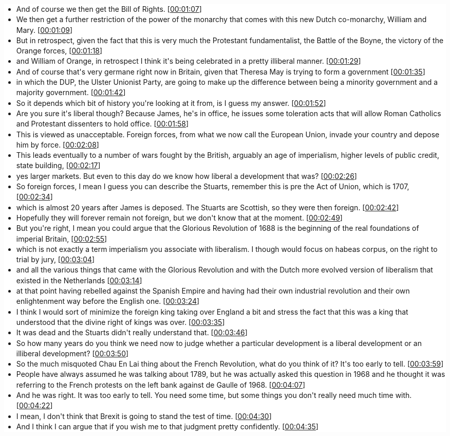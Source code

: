 *  And of course we then get the Bill of Rights. [[00:01:07](https://www.youtube.com/watch?v=Wqb9b2qpMzk&t=67.6s)]
*  We then get a further restriction of the power of the monarchy that comes with this new Dutch co-monarchy, William and Mary. [[00:01:09](https://www.youtube.com/watch?v=Wqb9b2qpMzk&t=69.6s)]
*  But in retrospect, given the fact that this is very much the Protestant fundamentalist, the Battle of the Boyne, the victory of the Orange forces, [[00:01:18](https://www.youtube.com/watch?v=Wqb9b2qpMzk&t=78.6s)]
*  and William of Orange, in retrospect I think it's being celebrated in a pretty illiberal manner. [[00:01:29](https://www.youtube.com/watch?v=Wqb9b2qpMzk&t=89.6s)]
*  And of course that's very germane right now in Britain, given that Theresa May is trying to form a government [[00:01:35](https://www.youtube.com/watch?v=Wqb9b2qpMzk&t=95.6s)]
*  in which the DUP, the Ulster Unionist Party, are going to make up the difference between being a minority government and a majority government. [[00:01:42](https://www.youtube.com/watch?v=Wqb9b2qpMzk&t=102.6s)]
*  So it depends which bit of history you're looking at it from, is I guess my answer. [[00:01:52](https://www.youtube.com/watch?v=Wqb9b2qpMzk&t=112.6s)]
*  Are you sure it's liberal though? Because James, he's in office, he issues some toleration acts that will allow Roman Catholics and Protestant dissenters to hold office. [[00:01:58](https://www.youtube.com/watch?v=Wqb9b2qpMzk&t=118.6s)]
*  This is viewed as unacceptable. Foreign forces, from what we now call the European Union, invade your country and depose him by force. [[00:02:08](https://www.youtube.com/watch?v=Wqb9b2qpMzk&t=128.6s)]
*  This leads eventually to a number of wars fought by the British, arguably an age of imperialism, higher levels of public credit, state building, [[00:02:17](https://www.youtube.com/watch?v=Wqb9b2qpMzk&t=137.6s)]
*  yes larger markets. But even to this day do we know how liberal a development that was? [[00:02:26](https://www.youtube.com/watch?v=Wqb9b2qpMzk&t=146.6s)]
*  So foreign forces, I mean I guess you can describe the Stuarts, remember this is pre the Act of Union, which is 1707, [[00:02:34](https://www.youtube.com/watch?v=Wqb9b2qpMzk&t=154.6s)]
*  which is almost 20 years after James is deposed. The Stuarts are Scottish, so they were then foreign. [[00:02:42](https://www.youtube.com/watch?v=Wqb9b2qpMzk&t=162.6s)]
*  Hopefully they will forever remain not foreign, but we don't know that at the moment. [[00:02:49](https://www.youtube.com/watch?v=Wqb9b2qpMzk&t=169.6s)]
*  But you're right, I mean you could argue that the Glorious Revolution of 1688 is the beginning of the real foundations of imperial Britain, [[00:02:55](https://www.youtube.com/watch?v=Wqb9b2qpMzk&t=175.6s)]
*  which is not exactly a term imperialism you associate with liberalism. I though would focus on habeas corpus, on the right to trial by jury, [[00:03:04](https://www.youtube.com/watch?v=Wqb9b2qpMzk&t=184.6s)]
*  and all the various things that came with the Glorious Revolution and with the Dutch more evolved version of liberalism that existed in the Netherlands [[00:03:14](https://www.youtube.com/watch?v=Wqb9b2qpMzk&t=194.6s)]
*  at that point having rebelled against the Spanish Empire and having had their own industrial revolution and their own enlightenment way before the English one. [[00:03:24](https://www.youtube.com/watch?v=Wqb9b2qpMzk&t=204.6s)]
*  I think I would sort of minimize the foreign king taking over England a bit and stress the fact that this was a king that understood that the divine right of kings was over. [[00:03:35](https://www.youtube.com/watch?v=Wqb9b2qpMzk&t=215.6s)]
*  It was dead and the Stuarts didn't really understand that. [[00:03:46](https://www.youtube.com/watch?v=Wqb9b2qpMzk&t=226.6s)]
*  So how many years do you think we need now to judge whether a particular development is a liberal development or an illiberal development? [[00:03:50](https://www.youtube.com/watch?v=Wqb9b2qpMzk&t=230.6s)]
*  So the much misquoted Chau En Lai thing about the French Revolution, what do you think of it? It's too early to tell. [[00:03:59](https://www.youtube.com/watch?v=Wqb9b2qpMzk&t=239.6s)]
*  People have always assumed he was talking about 1789, but he was actually asked this question in 1968 and he thought it was referring to the French protests on the left bank against de Gaulle of 1968. [[00:04:07](https://www.youtube.com/watch?v=Wqb9b2qpMzk&t=247.6s)]
*  And he was right. It was too early to tell. You need some time, but some things you don't really need much time with. [[00:04:22](https://www.youtube.com/watch?v=Wqb9b2qpMzk&t=262.6s)]
*  I mean, I don't think that Brexit is going to stand the test of time. [[00:04:30](https://www.youtube.com/watch?v=Wqb9b2qpMzk&t=270.6s)]
*  And I think I can argue that if you wish me to that judgment pretty confidently. [[00:04:35](https://www.youtube.com/watch?v=Wqb9b2qpMzk&t=275.6s)]